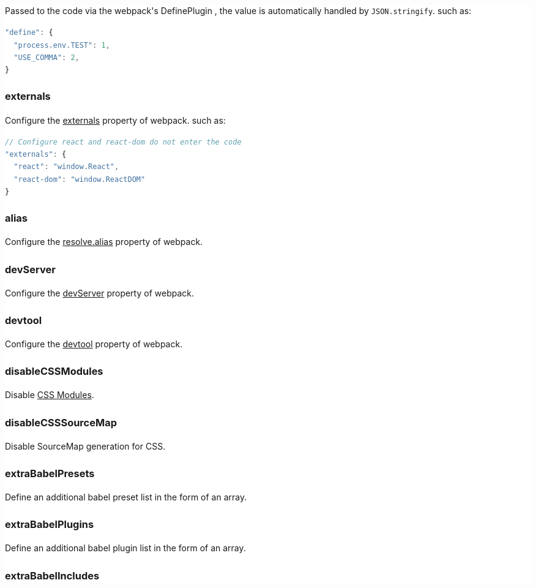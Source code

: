 Passed to the code via the webpack's DefinePlugin , the value is automatically handled by `JSON.stringify`. such as:

```js
"define": {
  "process.env.TEST": 1,
  "USE_COMMA": 2,
}
```

### externals

Configure the [externals](https://webpack.js.org/configuration/externals/) property of webpack. such as:

```js
// Configure react and react-dom do not enter the code
"externals": {
  "react": "window.React",
  "react-dom": "window.ReactDOM"
}
```

### alias

Configure the [resolve.alias](https://webpack.js.org/configuration/resolve/#resolve-alias) property of webpack.

### devServer

Configure the [devServer](https://webpack.js.org/configuration/resolve/#devserver) property of webpack.

### devtool

Configure the [devtool](https://webpack.js.org/configuration/devtool/) property of webpack.

### disableCSSModules

Disable [CSS Modules](https://github.com/css-modules/css-modules).

### disableCSSSourceMap

Disable SourceMap generation for CSS.

### extraBabelPresets

Define an additional babel preset list in the form of an array.

### extraBabelPlugins

Define an additional babel plugin list in the form of an array.

### extraBabelIncludes
